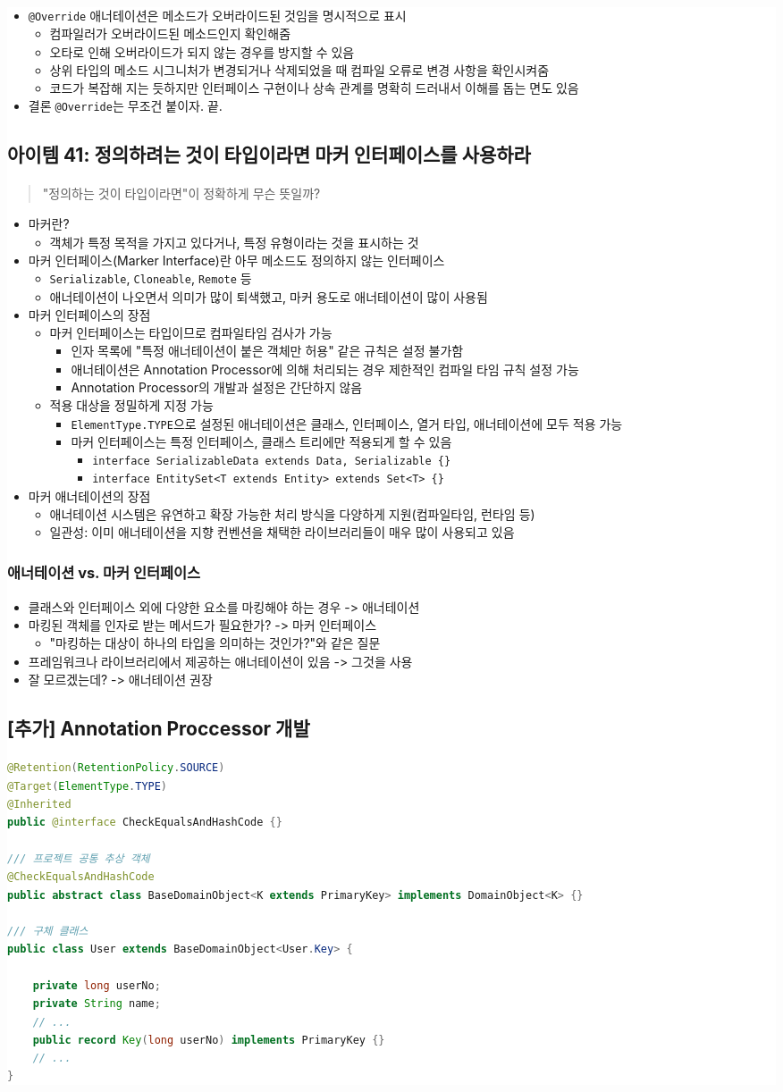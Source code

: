 * `@Override` 애너테이션은 메소드가 오버라이드된 것임을 명시적으로 표시
  * 컴파일러가 오버라이드된 메소드인지 확인해줌
  * 오타로 인해 오버라이드가 되지 않는 경우를 방지할 수 있음
  * 상위 타입의 메소드 시그니처가 변경되거나 삭제되었을 때 컴파일 오류로 변경 사항을 확인시켜줌
  * 코드가 복잡해 지는 듯하지만 인터페이스 구현이나 상속 관계를 명확히 드러내서 이해를 돕는 면도 있음
* 결론 `@Override`는 무조건 붙이자. 끝.

## 아이템 41: 정의하려는 것이 타입이라면 마커 인터페이스를 사용하라

> "정의하는 것이 타입이라면"이 정확하게 무슨 뜻일까?

* 마커란?
  * 객체가 특정 목적을 가지고 있다거나, 특정 유형이라는 것을 표시하는 것
* 마커 인터페이스(Marker Interface)란 아무 메소드도 정의하지 않는 인터페이스
  * `Serializable`, `Cloneable`, `Remote` 등
  * 애너테이션이 나오면서 의미가 많이 퇴색했고, 마커 용도로 애너테이션이 많이 사용됨
* 마커 인터페이스의 장점
  * 마커 인터페이스는 타입이므로 컴파일타임 검사가 가능
    * 인자 목록에 "특정 애너테이션이 붙은 객체만 허용" 같은 규칙은 설정 불가함 
    * 애너테이션은 Annotation Processor에 의해 처리되는 경우 제한적인 컴파일 타임 규칙 설정 가능
    * Annotation Processor의 개발과 설정은 간단하지 않음
  * 적용 대상을 정밀하게 지정 가능
    * `ElementType.TYPE`으로 설정된 애너테이션은 클래스, 인터페이스, 열거 타입, 애너테이션에 모두 적용 가능
    * 마커 인터페이스는 특정 인터페이스, 클래스 트리에만 적용되게 할 수 있음
      * `interface SerializableData extends Data, Serializable {}`
      * `interface EntitySet<T extends Entity> extends Set<T> {}`
* 마커 애너테이션의 장점
  * 애너테이션 시스템은 유연하고 확장 가능한 처리 방식을 다양하게 지원(컴파일타임, 런타임 등)
  * 일관성: 이미 애너테이션을 지향 컨벤션을 채택한 라이브러리들이 매우 많이 사용되고 있음

### 애너테이션 vs. 마커 인터페이스 

* 클래스와 인터페이스 외에 다양한 요소를 마킹해야 하는 경우 -> 애너테이션
* 마킹된 객체를 인자로 받는 메서드가 필요한가? -> 마커 인터페이스
  * "마킹하는 대상이 하나의 타입을 의미하는 것인가?"와 같은 질문
* 프레임워크나 라이브러리에서 제공하는 애너테이션이 있음 -> 그것을 사용
* 잘 모르겠는데? -> 애너테이션 권장

## [추가] Annotation Proccessor 개발

```java
@Retention(RetentionPolicy.SOURCE)
@Target(ElementType.TYPE)
@Inherited
public @interface CheckEqualsAndHashCode {}

/// 프로젝트 공통 추상 객체
@CheckEqualsAndHashCode
public abstract class BaseDomainObject<K extends PrimaryKey> implements DomainObject<K> {}

/// 구체 클래스
public class User extends BaseDomainObject<User.Key> {

    private long userNo;
    private String name;
    // ...
    public record Key(long userNo) implements PrimaryKey {}
    // ...
}
```
